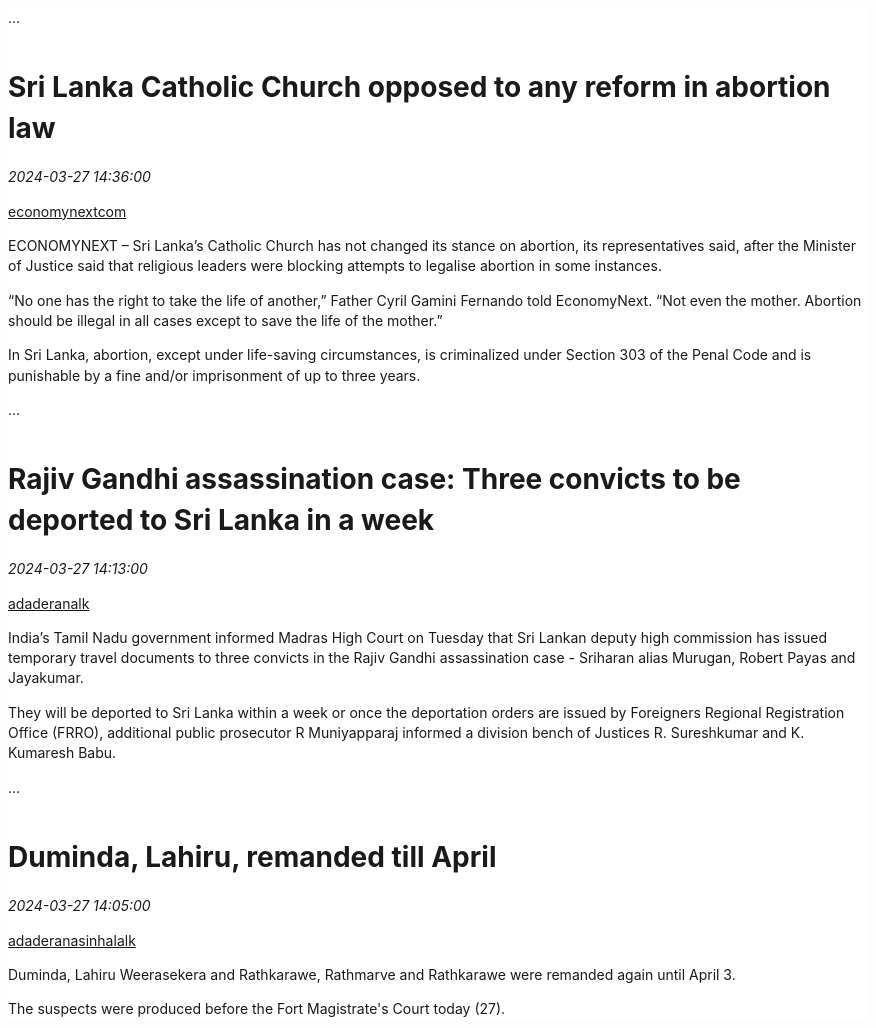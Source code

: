 ...



# Sri Lanka Catholic Church opposed to any reform in abortion law

*2024-03-27 14:36:00*

[economynextcom](https://economynext.com/sri-lanka-catholic-church-opposed-to-any-reform-in-abortion-law-156299/)

ECONOMYNEXT – Sri Lanka’s Catholic Church has not changed its stance on abortion, its representatives said, after the Minister of Justice said that religious leaders were blocking attempts to legalise abortion in some instances.

“No one has the right to take the life of another,” Father Cyril Gamini Fernando told EconomyNext. “Not even the mother. Abortion should be illegal in all cases except to save the life of the mother.”

In Sri Lanka, abortion, except under life-saving circumstances, is criminalized under Section 303 of the Penal Code and is punishable by a fine and/or imprisonment of up to three years.

...



# Rajiv Gandhi assassination case: Three convicts to be deported to Sri Lanka in a week

*2024-03-27 14:13:00*

[adaderanalk](https://www.adaderana.lk/news/98236/rajiv-gandhi-assassination-case-three-convicts-to-be-deported-to-sri-lanka-in-a-week)

India’s Tamil Nadu government informed Madras High Court on Tuesday that Sri Lankan deputy high commission has issued temporary travel documents to three convicts in the Rajiv Gandhi assassination case - Sriharan alias Murugan, Robert Payas and Jayakumar.

They will be deported to Sri Lanka within a week or once the deportation orders are issued by Foreigners Regional Registration Office (FRRO), additional public prosecutor R Muniyapparaj informed a division bench of Justices R. Sureshkumar and K. Kumaresh Babu.

...



# Duminda, Lahiru, remanded till April

*2024-03-27 14:05:00*

[adaderanasinhalalk](http://sinhala.adaderana.lk/news/194993)

Duminda, Lahiru Weerasekera and Rathkarawe, Rathmarve and Rathkarawe were remanded again until April 3.

The suspects were produced before the Fort Magistrate's Court today (27).
